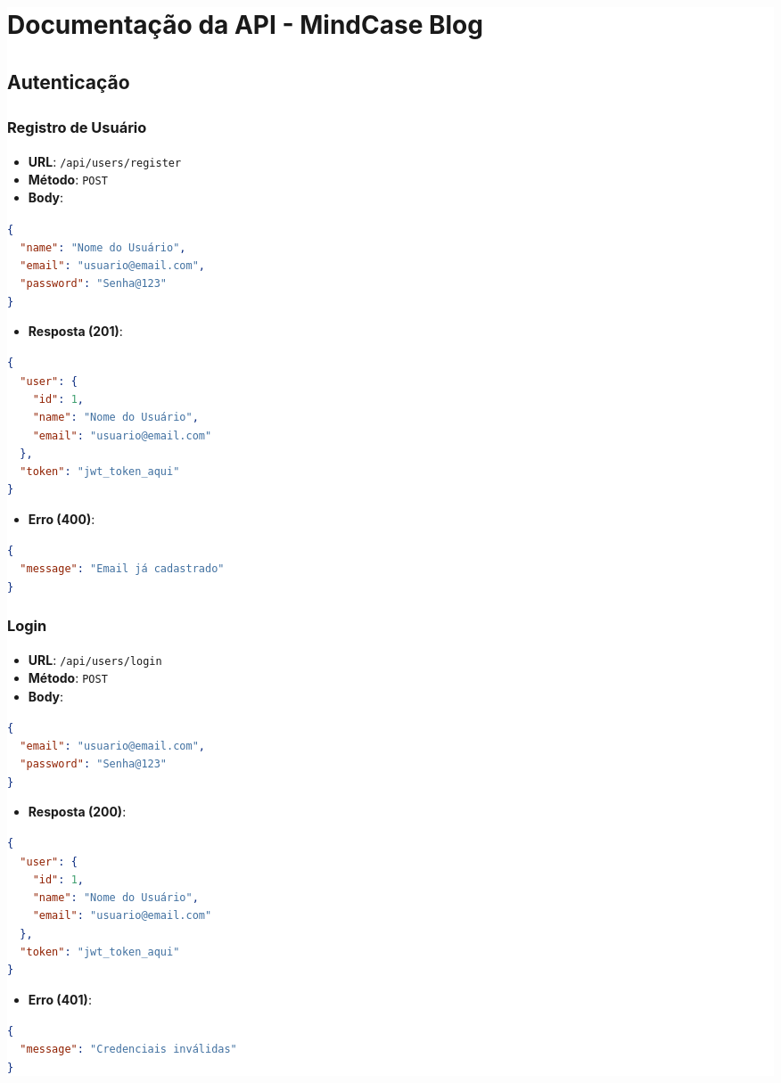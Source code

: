 # Documentação da API - MindCase Blog

## Autenticação

### Registro de Usuário
- **URL**: `/api/users/register`
- **Método**: `POST`
- **Body**:
```json
{
  "name": "Nome do Usuário",
  "email": "usuario@email.com",
  "password": "Senha@123"
}
```
- **Resposta (201)**:
```json
{
  "user": {
    "id": 1,
    "name": "Nome do Usuário",
    "email": "usuario@email.com"
  },
  "token": "jwt_token_aqui"
}
```
- **Erro (400)**:
```json
{
  "message": "Email já cadastrado"
}
```

### Login
- **URL**: `/api/users/login`
- **Método**: `POST`
- **Body**:
```json
{
  "email": "usuario@email.com",
  "password": "Senha@123"
}
```
- **Resposta (200)**:
```json
{
  "user": {
    "id": 1,
    "name": "Nome do Usuário",
    "email": "usuario@email.com"
  },
  "token": "jwt_token_aqui"
}
```
- **Erro (401)**:
```json
{
  "message": "Credenciais inválidas"
}
```
